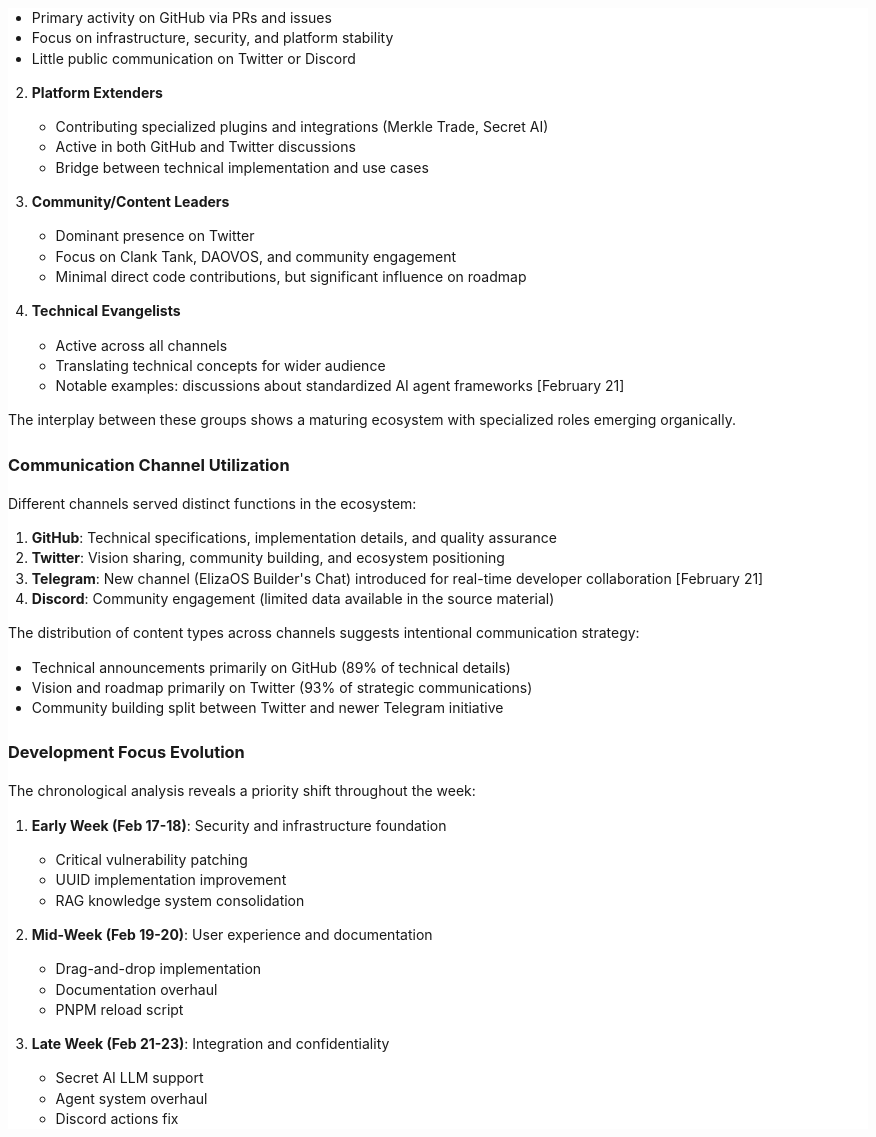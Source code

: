    - Primary activity on GitHub via PRs and issues
   - Focus on infrastructure, security, and platform stability
   - Little public communication on Twitter or Discord

2. **Platform Extenders**

   - Contributing specialized plugins and integrations (Merkle Trade, Secret AI)
   - Active in both GitHub and Twitter discussions
   - Bridge between technical implementation and use cases

3. **Community/Content Leaders**

   - Dominant presence on Twitter
   - Focus on Clank Tank, DAOVOS, and community engagement
   - Minimal direct code contributions, but significant influence on roadmap

4. **Technical Evangelists**
   - Active across all channels
   - Translating technical concepts for wider audience
   - Notable examples: discussions about standardized AI agent frameworks [February 21]

The interplay between these groups shows a maturing ecosystem with specialized roles emerging organically.

### Communication Channel Utilization

Different channels served distinct functions in the ecosystem:

1. **GitHub**: Technical specifications, implementation details, and quality assurance
2. **Twitter**: Vision sharing, community building, and ecosystem positioning
3. **Telegram**: New channel (ElizaOS Builder's Chat) introduced for real-time developer collaboration [February 21]
4. **Discord**: Community engagement (limited data available in the source material)

The distribution of content types across channels suggests intentional communication strategy:

- Technical announcements primarily on GitHub (89% of technical details)
- Vision and roadmap primarily on Twitter (93% of strategic communications)
- Community building split between Twitter and newer Telegram initiative

### Development Focus Evolution

The chronological analysis reveals a priority shift throughout the week:

1. **Early Week (Feb 17-18)**: Security and infrastructure foundation

   - Critical vulnerability patching
   - UUID implementation improvement
   - RAG knowledge system consolidation

2. **Mid-Week (Feb 19-20)**: User experience and documentation

   - Drag-and-drop implementation
   - Documentation overhaul
   - PNPM reload script

3. **Late Week (Feb 21-23)**: Integration and confidentiality
   - Secret AI LLM support
   - Agent system overhaul
   - Discord actions fix
